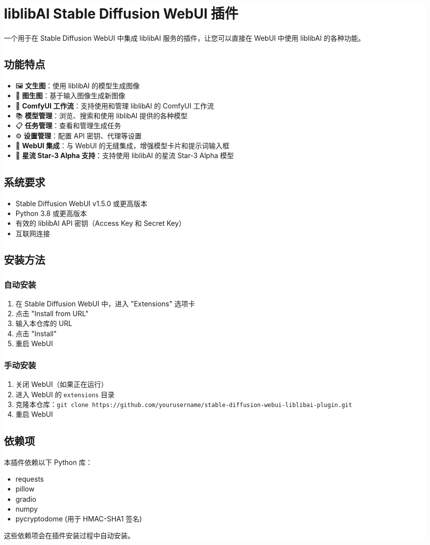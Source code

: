 # liblibAI Stable Diffusion WebUI 插件

一个用于在 Stable Diffusion WebUI 中集成 liblibAI 服务的插件，让您可以直接在 WebUI 中使用 liblibAI 的各种功能。

## 功能特点

- 🖼️ **文生图**：使用 liblibAI 的模型生成图像
- 🎨 **图生图**：基于输入图像生成新图像
- 🔄 **ComfyUI 工作流**：支持使用和管理 liblibAI 的 ComfyUI 工作流
- 📚 **模型管理**：浏览、搜索和使用 liblibAI 提供的各种模型
- 📋 **任务管理**：查看和管理生成任务
- ⚙️ **设置管理**：配置 API 密钥、代理等设置
- 🔌 **WebUI 集成**：与 WebUI 的无缝集成，增强模型卡片和提示词输入框
- 🌟 **星流 Star-3 Alpha 支持**：支持使用 liblibAI 的星流 Star-3 Alpha 模型

## 系统要求

- Stable Diffusion WebUI v1.5.0 或更高版本
- Python 3.8 或更高版本
- 有效的 liblibAI API 密钥（Access Key 和 Secret Key）
- 互联网连接

## 安装方法

### 自动安装

1. 在 Stable Diffusion WebUI 中，进入 "Extensions" 选项卡
2. 点击 "Install from URL"
3. 输入本仓库的 URL
4. 点击 "Install"
5. 重启 WebUI

### 手动安装

1. 关闭 WebUI（如果正在运行）
2. 进入 WebUI 的 `extensions` 目录
3. 克隆本仓库：`git clone https://github.com/yourusername/stable-diffusion-webui-liblibai-plugin.git`
4. 重启 WebUI

## 依赖项

本插件依赖以下 Python 库：

- requests
- pillow
- gradio
- numpy
- pycryptodome (用于 HMAC-SHA1 签名)

这些依赖项会在插件安装过程中自动安装。
